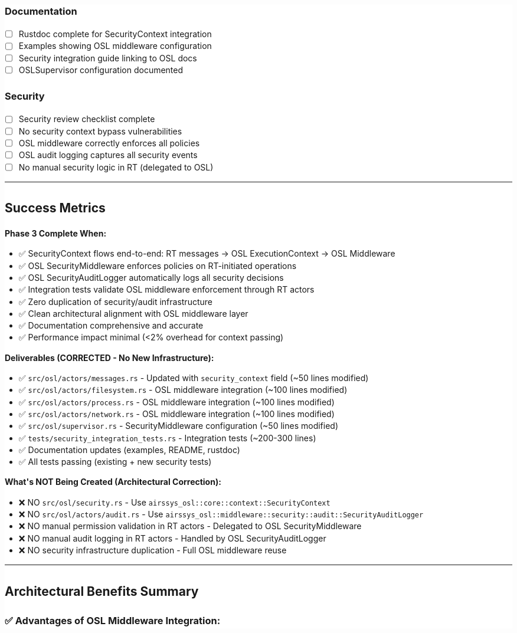 ### Documentation
- [ ] Rustdoc complete for SecurityContext integration
- [ ] Examples showing OSL middleware configuration
- [ ] Security integration guide linking to OSL docs
- [ ] OSLSupervisor configuration documented

### Security
- [ ] Security review checklist complete
- [ ] No security context bypass vulnerabilities
- [ ] OSL middleware correctly enforces all policies
- [ ] OSL audit logging captures all security events
- [ ] No manual security logic in RT (delegated to OSL)

---

## Success Metrics

**Phase 3 Complete When:**
- ✅ SecurityContext flows end-to-end: RT messages → OSL ExecutionContext → OSL Middleware
- ✅ OSL SecurityMiddleware enforces policies on RT-initiated operations
- ✅ OSL SecurityAuditLogger automatically logs all security decisions
- ✅ Integration tests validate OSL middleware enforcement through RT actors
- ✅ Zero duplication of security/audit infrastructure
- ✅ Clean architectural alignment with OSL middleware layer
- ✅ Documentation comprehensive and accurate
- ✅ Performance impact minimal (<2% overhead for context passing)

**Deliverables (CORRECTED - No New Infrastructure):**
- ✅ `src/osl/actors/messages.rs` - Updated with `security_context` field (~50 lines modified)
- ✅ `src/osl/actors/filesystem.rs` - OSL middleware integration (~100 lines modified)
- ✅ `src/osl/actors/process.rs` - OSL middleware integration (~100 lines modified)
- ✅ `src/osl/actors/network.rs` - OSL middleware integration (~100 lines modified)
- ✅ `src/osl/supervisor.rs` - SecurityMiddleware configuration (~50 lines modified)
- ✅ `tests/security_integration_tests.rs` - Integration tests (~200-300 lines)
- ✅ Documentation updates (examples, README, rustdoc)
- ✅ All tests passing (existing + new security tests)

**What's NOT Being Created (Architectural Correction):**
- ❌ NO `src/osl/security.rs` - Use `airssys_osl::core::context::SecurityContext`
- ❌ NO `src/osl/actors/audit.rs` - Use `airssys_osl::middleware::security::audit::SecurityAuditLogger`
- ❌ NO manual permission validation in RT actors - Delegated to OSL SecurityMiddleware
- ❌ NO manual audit logging in RT actors - Handled by OSL SecurityAuditLogger
- ❌ NO security infrastructure duplication - Full OSL middleware reuse

---

## Architectural Benefits Summary

### ✅ Advantages of OSL Middleware Integration:

